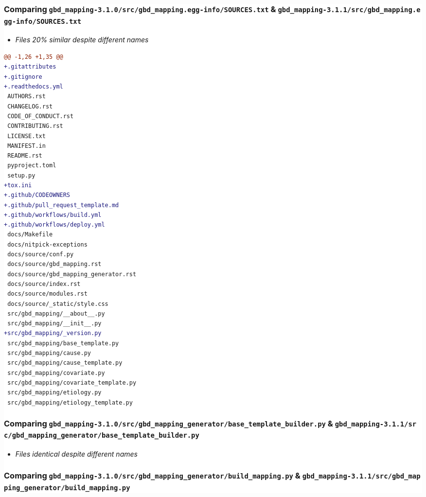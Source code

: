 ### Comparing `gbd_mapping-3.1.0/src/gbd_mapping.egg-info/SOURCES.txt` & `gbd_mapping-3.1.1/src/gbd_mapping.egg-info/SOURCES.txt`

 * *Files 20% similar despite different names*

```diff
@@ -1,26 +1,35 @@
+.gitattributes
+.gitignore
+.readthedocs.yml
 AUTHORS.rst
 CHANGELOG.rst
 CODE_OF_CONDUCT.rst
 CONTRIBUTING.rst
 LICENSE.txt
 MANIFEST.in
 README.rst
 pyproject.toml
 setup.py
+tox.ini
+.github/CODEOWNERS
+.github/pull_request_template.md
+.github/workflows/build.yml
+.github/workflows/deploy.yml
 docs/Makefile
 docs/nitpick-exceptions
 docs/source/conf.py
 docs/source/gbd_mapping.rst
 docs/source/gbd_mapping_generator.rst
 docs/source/index.rst
 docs/source/modules.rst
 docs/source/_static/style.css
 src/gbd_mapping/__about__.py
 src/gbd_mapping/__init__.py
+src/gbd_mapping/_version.py
 src/gbd_mapping/base_template.py
 src/gbd_mapping/cause.py
 src/gbd_mapping/cause_template.py
 src/gbd_mapping/covariate.py
 src/gbd_mapping/covariate_template.py
 src/gbd_mapping/etiology.py
 src/gbd_mapping/etiology_template.py
```

### Comparing `gbd_mapping-3.1.0/src/gbd_mapping_generator/base_template_builder.py` & `gbd_mapping-3.1.1/src/gbd_mapping_generator/base_template_builder.py`

 * *Files identical despite different names*

### Comparing `gbd_mapping-3.1.0/src/gbd_mapping_generator/build_mapping.py` & `gbd_mapping-3.1.1/src/gbd_mapping_generator/build_mapping.py`
